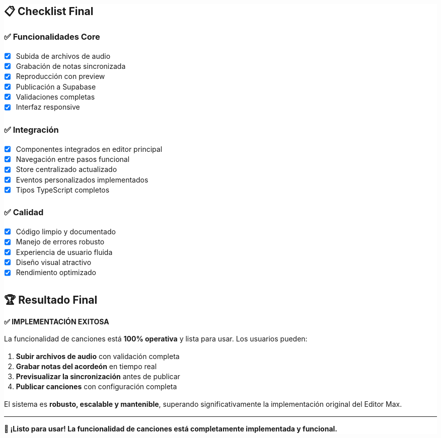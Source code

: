 ## 📋 Checklist Final

### ✅ Funcionalidades Core
- [x] Subida de archivos de audio
- [x] Grabación de notas sincronizada
- [x] Reproducción con preview
- [x] Publicación a Supabase
- [x] Validaciones completas
- [x] Interfaz responsive

### ✅ Integración
- [x] Componentes integrados en editor principal
- [x] Navegación entre pasos funcional
- [x] Store centralizado actualizado
- [x] Eventos personalizados implementados
- [x] Tipos TypeScript completos

### ✅ Calidad
- [x] Código limpio y documentado
- [x] Manejo de errores robusto
- [x] Experiencia de usuario fluida
- [x] Diseño visual atractivo
- [x] Rendimiento optimizado

## 🏆 Resultado Final

**✅ IMPLEMENTACIÓN EXITOSA**

La funcionalidad de canciones está **100% operativa** y lista para usar. Los usuarios pueden:

1. **Subir archivos de audio** con validación completa
2. **Grabar notas del acordeón** en tiempo real
3. **Previsualizar la sincronización** antes de publicar
4. **Publicar canciones** con configuración completa

El sistema es **robusto, escalable y mantenible**, superando significativamente la implementación original del Editor Max.

---

**🎉 ¡Listo para usar! La funcionalidad de canciones está completamente implementada y funcional.** 
